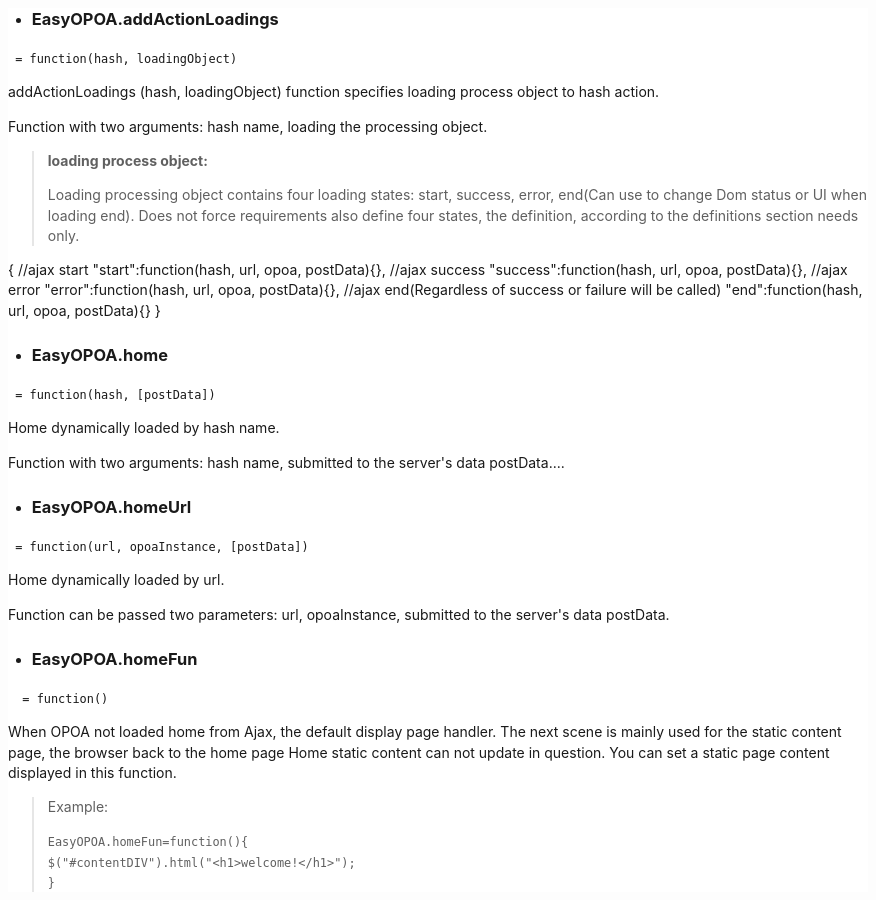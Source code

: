 - ### EasyOPOA.addActionLoadings
```JS
 = function(hash, loadingObject)
```
 addActionLoadings (hash, loadingObject) function specifies loading process object to hash action.

  Function with two arguments: hash name, loading the processing object.

 >   **loading process object:**
>   
> Loading processing object contains four loading states: start, success, error, end(Can use to change Dom status or UI when loading end).
> Does not force requirements also define four states, the definition, according to the definitions section needs only.
>
>  ```JS
{
	//ajax start
	"start":function(hash, url, opoa, postData){},
	//ajax success
	"success":function(hash, url, opoa, postData){},
	//ajax error
	"error":function(hash, url, opoa, postData){},
	//ajax end(Regardless of success or failure will be called)
	"end":function(hash, url, opoa, postData){}
}
> ```


- ### EasyOPOA.home
```JS
 = function(hash, [postData])
```
 Home dynamically loaded by hash name.

 Function with two arguments: hash name, submitted to the server's data postData....

- ### EasyOPOA.homeUrl
```JS
 = function(url, opoaInstance, [postData])
```
 Home dynamically loaded by url.

 Function can be passed two parameters: url, opoaInstance, submitted to the server's data postData.


- ### EasyOPOA.homeFun
```JS
  = function()
```
 When OPOA not loaded home from Ajax, the default display page handler.
 The next scene is mainly used for the static content page, the browser back to the home page Home static content can not update in question. You can set a static page content displayed in this function.

 >   Example:
>   ```JS
> EasyOPOA.homeFun=function(){
> 	$("#contentDIV").html("<h1>welcome!</h1>");
> }
> ```
